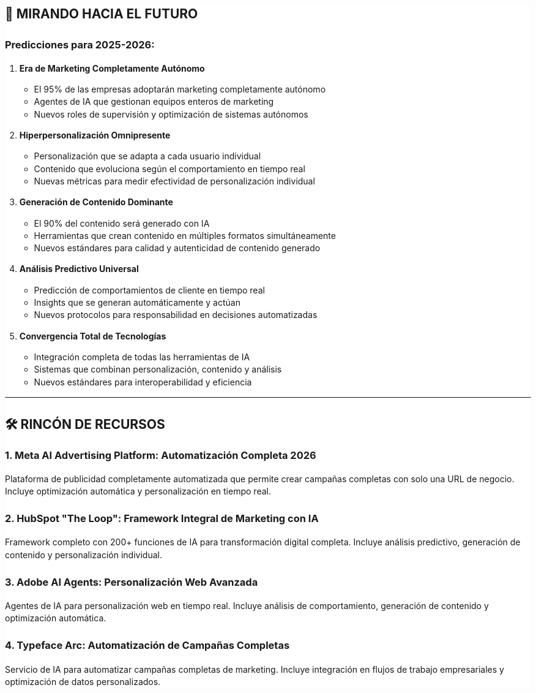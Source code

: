 
## 🔮 MIRANDO HACIA EL FUTURO

### **Predicciones para 2025-2026:**

1. **Era de Marketing Completamente Autónomo**
   - El 95% de las empresas adoptarán marketing completamente autónomo
   - Agentes de IA que gestionan equipos enteros de marketing
   - Nuevos roles de supervisión y optimización de sistemas autónomos

2. **Hiperpersonalización Omnipresente**
   - Personalización que se adapta a cada usuario individual
   - Contenido que evoluciona según el comportamiento en tiempo real
   - Nuevas métricas para medir efectividad de personalización individual

3. **Generación de Contenido Dominante**
   - El 90% del contenido será generado con IA
   - Herramientas que crean contenido en múltiples formatos simultáneamente
   - Nuevos estándares para calidad y autenticidad de contenido generado

4. **Análisis Predictivo Universal**
   - Predicción de comportamientos de cliente en tiempo real
   - Insights que se generan automáticamente y actúan
   - Nuevos protocolos para responsabilidad en decisiones automatizadas

5. **Convergencia Total de Tecnologías**
   - Integración completa de todas las herramientas de IA
   - Sistemas que combinan personalización, contenido y análisis
   - Nuevos estándares para interoperabilidad y eficiencia

---

## 🛠️ RINCÓN DE RECURSOS

### **1. Meta AI Advertising Platform: Automatización Completa 2026**
Plataforma de publicidad completamente automatizada que permite crear campañas completas con solo una URL de negocio. Incluye optimización automática y personalización en tiempo real.

### **2. HubSpot "The Loop": Framework Integral de Marketing con IA**
Framework completo con 200+ funciones de IA para transformación digital completa. Incluye análisis predictivo, generación de contenido y personalización individual.

### **3. Adobe AI Agents: Personalización Web Avanzada**
Agentes de IA para personalización web en tiempo real. Incluye análisis de comportamiento, generación de contenido y optimización automática.

### **4. Typeface Arc: Automatización de Campañas Completas**
Servicio de IA para automatizar campañas completas de marketing. Incluye integración en flujos de trabajo empresariales y optimización de datos personalizados.
